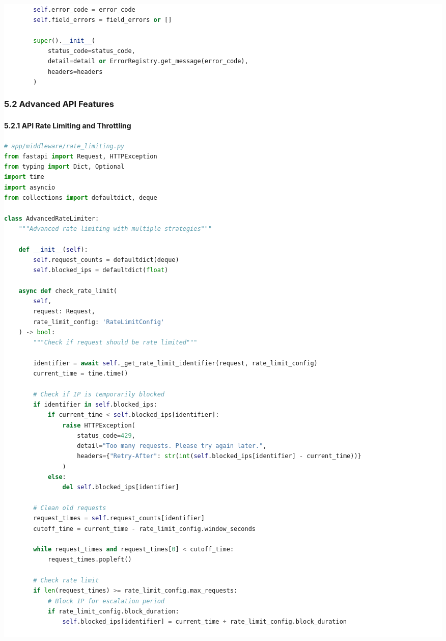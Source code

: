 ```python
        self.error_code = error_code
        self.field_errors = field_errors or []
        
        super().__init__(
            status_code=status_code,
            detail=detail or ErrorRegistry.get_message(error_code),
            headers=headers
        )
```

### 5.2 Advanced API Features

#### 5.2.1 API Rate Limiting and Throttling

```python
# app/middleware/rate_limiting.py
from fastapi import Request, HTTPException
from typing import Dict, Optional
import time
import asyncio
from collections import defaultdict, deque

class AdvancedRateLimiter:
    """Advanced rate limiting with multiple strategies"""
    
    def __init__(self):
        self.request_counts = defaultdict(deque)
        self.blocked_ips = defaultdict(float)
        
    async def check_rate_limit(
        self,
        request: Request,
        rate_limit_config: 'RateLimitConfig'
    ) -> bool:
        """Check if request should be rate limited"""
        
        identifier = await self._get_rate_limit_identifier(request, rate_limit_config)
        current_time = time.time()
        
        # Check if IP is temporarily blocked
        if identifier in self.blocked_ips:
            if current_time < self.blocked_ips[identifier]:
                raise HTTPException(
                    status_code=429,
                    detail="Too many requests. Please try again later.",
                    headers={"Retry-After": str(int(self.blocked_ips[identifier] - current_time))}
                )
            else:
                del self.blocked_ips[identifier]
        
        # Clean old requests
        request_times = self.request_counts[identifier]
        cutoff_time = current_time - rate_limit_config.window_seconds
        
        while request_times and request_times[0] < cutoff_time:
            request_times.popleft()
        
        # Check rate limit
        if len(request_times) >= rate_limit_config.max_requests:
            # Block IP for escalation period
            if rate_limit_config.block_duration:
                self.blocked_ips[identifier] = current_time + rate_limit_config.block_duration
            
```
